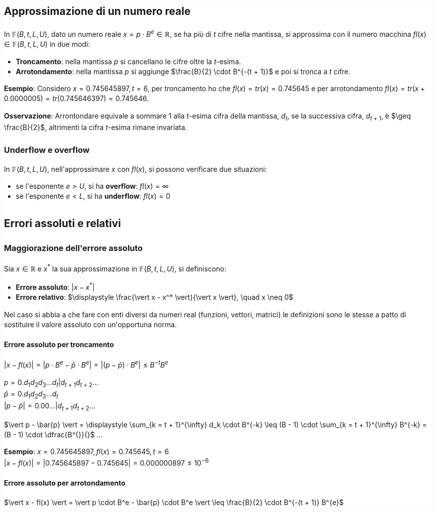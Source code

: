## Approssimazione di un numero reale

In $\mathbb{F}(B, t, L, U)$, dato un numero reale $x = p \cdot B^e \in \mathbb{R}$, se ha più di $t$ cifre nella mantissa, si approssima con il numero macchina $fl(x) \in \mathbb{F}(B, t, L, U)$ in due modi:  

- **Troncamento**: nella mantissa $p$ si cancellano le cifre oltre la $t$-esima.  
- **Arrotondamento**: nella mantissa $p$ si aggiunge $\frac{B}{2} \cdot B^{-(t + 1)}$ e poi si tronca a $t$ cifre.

**Esempio**: Considero $x = 0.745645897, t = 6$, per troncamento ho che $fl(x) = tr(x) = 0.745645$ e per arrotondamento $fl(x) = tr(x + 0.0000005) = tr(0.745646397) = 0.745646$.

**Osservazione**: Arrontondare equivale a sommare $1$ alla $t$-esima cifra della mantissa, $d_t$, se la successiva cifra, $d_{t + 1}$, è $\geq \frac{B}{2}$, altrimenti la cifra $t$-esima rimane invariata.

### Underflow e overflow

In $\mathbb{F}(B, t, L, U)$, nell'approssimare $x$ con $fl(x)$, si possono verificare due situazioni:  

- se l'esponente $e > U$, si ha **overflow**: $fl(x) = \infty$  
- se l'esponente $e < L$, si ha **underflow**: $fl(x) = 0$

## Errori assoluti e relativi

### Maggiorazione dell'errore assoluto

Sia $x \in \mathbb{R}$ e $x^*$ la sua approssimazione in $\mathbb{F}(B, t, L, U)$, si definiscono:  

- **Errore assoluto**: $\vert x - x^* \vert$  
- **Errore relativo**: $\displaystyle \frac{\vert x - x^* \vert}{\vert x \vert}, \quad x \neq 0$  

Nel caso si abbia a che fare con enti diversi da numeri real (funzioni, vettori, matrici) le definizioni sono le stesse a patto di sostituire il valore assoluto con un'opportuna norma.  

#### Errore assoluto per troncamento

$\vert x - fl(x) \vert = \vert p \cdot B^e - \bar{p} \cdot B^e \vert = \vert (p - \bar{p}) \cdot B^e \vert \leq B^{-t} B^e$

$p = 0.d_1d_2d_3\ldots d_t \vert d_{t + 1}d_{t + 2}\ldots$  
$\bar{p} = 0.d_1d_2d_3\ldots d_t$  
$\vert p - \bar{p} \vert = 0.00\ldots \vert d_{t + 1}d_{t + 2}\ldots$  

$\vert p - \bar{p} \vert = \displaystyle \sum_{k = t + 1}^{\infty} d_k \cdot B^{-k} \leq (B - 1) \cdot \sum_{k = t + 1}^{\infty} B^{-k} = (B - 1) \cdot \dfrac{B^{}}{}$ ...

**Esempio**: $x = 0.745645897, fl(x) = 0.745645, t = 6$  
$\vert x - fl(x) \vert = \vert 0.745645897 - 0.745645 \vert = 0.000000897 \leq 10^{-6}$  

#### Errore assoluto per arrotondamento

$\vert x - fl(x) \vert = \vert p \cdot B^e - \bar{p} \cdot B^e \vert \leq \frac{B}{2} \cdot B^{-(t + 1)} B^{e}$
